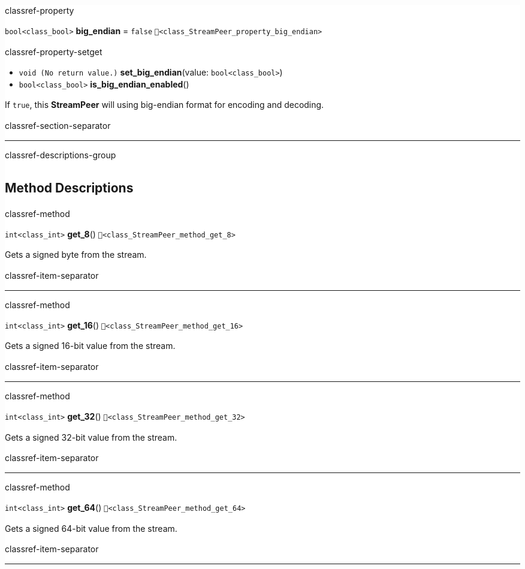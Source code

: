 classref-property

`bool<class_bool>` **big\_endian** = `false`
`🔗<class_StreamPeer_property_big_endian>`

classref-property-setget

-   `void (No return value.)` **set\_big\_endian**(value:
    `bool<class_bool>`)
-   `bool<class_bool>` **is\_big\_endian\_enabled**()

If `true`, this **StreamPeer** will using big-endian format for encoding
and decoding.

classref-section-separator

------------------------------------------------------------------------

classref-descriptions-group

## Method Descriptions

classref-method

`int<class_int>` **get\_8**() `🔗<class_StreamPeer_method_get_8>`

Gets a signed byte from the stream.

classref-item-separator

------------------------------------------------------------------------

classref-method

`int<class_int>` **get\_16**() `🔗<class_StreamPeer_method_get_16>`

Gets a signed 16-bit value from the stream.

classref-item-separator

------------------------------------------------------------------------

classref-method

`int<class_int>` **get\_32**() `🔗<class_StreamPeer_method_get_32>`

Gets a signed 32-bit value from the stream.

classref-item-separator

------------------------------------------------------------------------

classref-method

`int<class_int>` **get\_64**() `🔗<class_StreamPeer_method_get_64>`

Gets a signed 64-bit value from the stream.

classref-item-separator

------------------------------------------------------------------------
